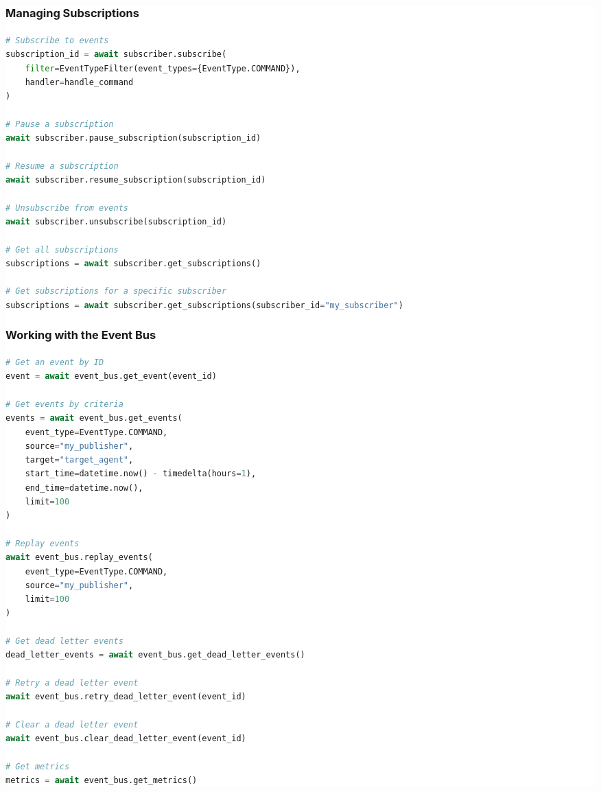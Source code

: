 ### Managing Subscriptions

```python
# Subscribe to events
subscription_id = await subscriber.subscribe(
    filter=EventTypeFilter(event_types={EventType.COMMAND}),
    handler=handle_command
)

# Pause a subscription
await subscriber.pause_subscription(subscription_id)

# Resume a subscription
await subscriber.resume_subscription(subscription_id)

# Unsubscribe from events
await subscriber.unsubscribe(subscription_id)

# Get all subscriptions
subscriptions = await subscriber.get_subscriptions()

# Get subscriptions for a specific subscriber
subscriptions = await subscriber.get_subscriptions(subscriber_id="my_subscriber")
```

### Working with the Event Bus

```python
# Get an event by ID
event = await event_bus.get_event(event_id)

# Get events by criteria
events = await event_bus.get_events(
    event_type=EventType.COMMAND,
    source="my_publisher",
    target="target_agent",
    start_time=datetime.now() - timedelta(hours=1),
    end_time=datetime.now(),
    limit=100
)

# Replay events
await event_bus.replay_events(
    event_type=EventType.COMMAND,
    source="my_publisher",
    limit=100
)

# Get dead letter events
dead_letter_events = await event_bus.get_dead_letter_events()

# Retry a dead letter event
await event_bus.retry_dead_letter_event(event_id)

# Clear a dead letter event
await event_bus.clear_dead_letter_event(event_id)

# Get metrics
metrics = await event_bus.get_metrics()
```
